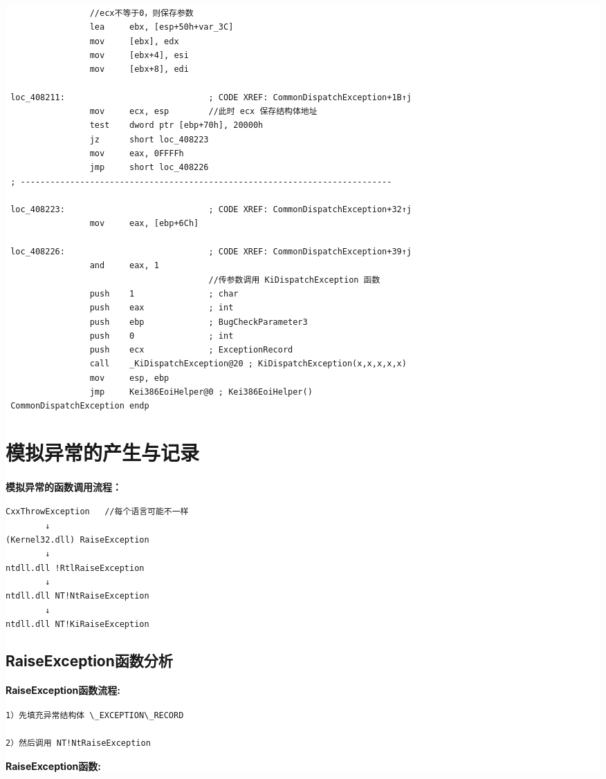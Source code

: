 					 //ecx不等于0，则保存参数
	                 lea     ebx, [esp+50h+var_3C]
	                 mov     [ebx], edx
	                 mov     [ebx+4], esi
	                 mov     [ebx+8], edi
	
	 loc_408211:                             ; CODE XREF: CommonDispatchException+1B↑j
	                 mov     ecx, esp        //此时 ecx 保存结构体地址
	                 test    dword ptr [ebp+70h], 20000h
	                 jz      short loc_408223
	                 mov     eax, 0FFFFh
	                 jmp     short loc_408226
	 ; ---------------------------------------------------------------------------
	
	 loc_408223:                             ; CODE XREF: CommonDispatchException+32↑j
	                 mov     eax, [ebp+6Ch]
	
	 loc_408226:                             ; CODE XREF: CommonDispatchException+39↑j
	                 and     eax, 1
											 //传参数调用 KiDispatchException 函数
	                 push    1               ; char
	                 push    eax             ; int
	                 push    ebp             ; BugCheckParameter3
	                 push    0               ; int
	                 push    ecx             ; ExceptionRecord
	                 call    _KiDispatchException@20 ; KiDispatchException(x,x,x,x,x)
	                 mov     esp, ebp
	                 jmp     Kei386EoiHelper@0 ; Kei386EoiHelper()
	 CommonDispatchException endp

# 模拟异常的产生与记录

**模拟异常的函数调用流程：**

	CxxThrowException   //每个语言可能不一样
			↓
	(Kernel32.dll) RaiseException
			↓
	ntdll.dll !RtlRaiseException
			↓
	ntdll.dll NT!NtRaiseException
			↓
	ntdll.dll NT!KiRaiseException

## RaiseException函数分析

**RaiseException函数流程:**

	1）先填充异常结构体 \_EXCEPTION\_RECORD
	
	2）然后调用 NT!NtRaiseException

**RaiseException函数:**
